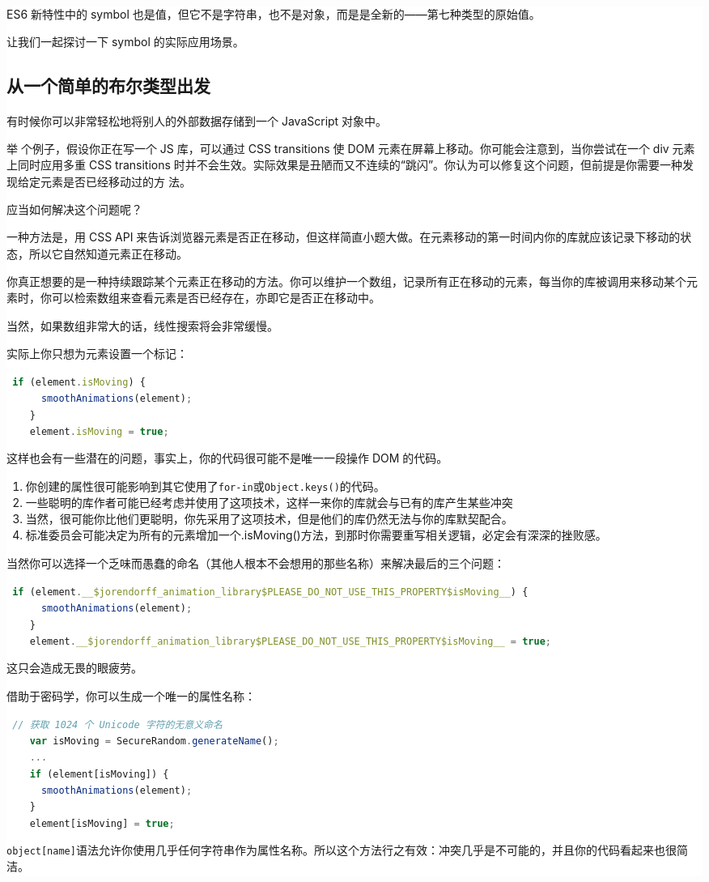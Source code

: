 ES6 新特性中的 symbol 也是值，但它不是字符串，也不是对象，而是是全新的——第七种类型的原始值。

让我们一起探讨一下 symbol 的实际应用场景。

## 从一个简单的布尔类型出发

有时候你可以非常轻松地将别人的外部数据存储到一个 JavaScript 对象中。

举 个例子，假设你正在写一个 JS 库，可以通过 CSS transitions 使 DOM 元素在屏幕上移动。你可能会注意到，当你尝试在一个 div 元素上同时应用多重 CSS transitions 时并不会生效。实际效果是丑陋而又不连续的“跳闪”。你认为可以修复这个问题，但前提是你需要一种发现给定元素是否已经移动过的方 法。

应当如何解决这个问题呢？

一种方法是，用 CSS API 来告诉浏览器元素是否正在移动，但这样简直小题大做。在元素移动的第一时间内你的库就应该记录下移动的状态，所以它自然知道元素正在移动。

你真正想要的是一种持续跟踪某个元素正在移动的方法。你可以维护一个数组，记录所有正在移动的元素，每当你的库被调用来移动某个元素时，你可以检索数组来查看元素是否已经存在，亦即它是否正在移动中。

当然，如果数组非常大的话，线性搜索将会非常缓慢。

实际上你只想为元素设置一个标记：

```js
 if (element.isMoving) {
      smoothAnimations(element);
    }
    element.isMoving = true;
```

这样也会有一些潜在的问题，事实上，你的代码很可能不是唯一一段操作 DOM 的代码。

1.  你创建的属性很可能影响到其它使用了`for-in`或`Object.keys()`的代码。
2.  一些聪明的库作者可能已经考虑并使用了这项技术，这样一来你的库就会与已有的库产生某些冲突
3.  当然，很可能你比他们更聪明，你先采用了这项技术，但是他们的库仍然无法与你的库默契配合。
4.  标准委员会可能决定为所有的元素增加一个.isMoving()方法，到那时你需要重写相关逻辑，必定会有深深的挫败感。

当然你可以选择一个乏味而愚蠢的命名（其他人根本不会想用的那些名称）来解决最后的三个问题：

```js
 if (element.__$jorendorff_animation_library$PLEASE_DO_NOT_USE_THIS_PROPERTY$isMoving__) {
      smoothAnimations(element);
    }
    element.__$jorendorff_animation_library$PLEASE_DO_NOT_USE_THIS_PROPERTY$isMoving__ = true;
```

这只会造成无畏的眼疲劳。

借助于密码学，你可以生成一个唯一的属性名称：

```js
 // 获取 1024 个 Unicode 字符的无意义命名
    var isMoving = SecureRandom.generateName();
    ...
    if (element[isMoving]) {
      smoothAnimations(element);
    }
    element[isMoving] = true;
```

`object[name]`语法允许你使用几乎任何字符串作为属性名称。所以这个方法行之有效：冲突几乎是不可能的，并且你的代码看起来也很简洁。
